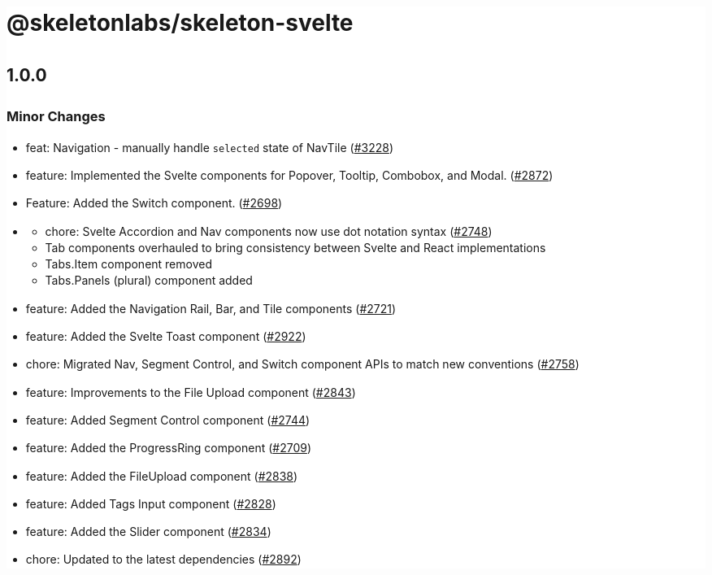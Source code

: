 # @skeletonlabs/skeleton-svelte

## 1.0.0
### Minor Changes


- feat: Navigation - manually handle `selected` state of NavTile ([#3228](https://github.com/skeletonlabs/skeleton/pull/3228))


- feature: Implemented the Svelte components for Popover, Tooltip, Combobox, and Modal. ([#2872](https://github.com/skeletonlabs/skeleton/pull/2872))


- Feature: Added the Switch component. ([#2698](https://github.com/skeletonlabs/skeleton/pull/2698))


- - chore: Svelte Accordion and Nav components now use dot notation syntax ([#2748](https://github.com/skeletonlabs/skeleton/pull/2748))
  - Tab components overhauled to bring consistency between Svelte and React implementations
  - Tabs.Item component removed
  - Tabs.Panels (plural) component added

- feature: Added the Navigation Rail, Bar, and Tile components ([#2721](https://github.com/skeletonlabs/skeleton/pull/2721))


- feature: Added the Svelte Toast component ([#2922](https://github.com/skeletonlabs/skeleton/pull/2922))


- chore: Migrated Nav, Segment Control, and Switch component APIs to match new conventions ([#2758](https://github.com/skeletonlabs/skeleton/pull/2758))


- feature: Improvements to the File Upload component ([#2843](https://github.com/skeletonlabs/skeleton/pull/2843))


- feature: Added Segment Control component ([#2744](https://github.com/skeletonlabs/skeleton/pull/2744))


- feature: Added the ProgressRing component ([#2709](https://github.com/skeletonlabs/skeleton/pull/2709))


- feature: Added the FileUpload component ([#2838](https://github.com/skeletonlabs/skeleton/pull/2838))


- feature: Added Tags Input component ([#2828](https://github.com/skeletonlabs/skeleton/pull/2828))


- feature: Added the Slider component ([#2834](https://github.com/skeletonlabs/skeleton/pull/2834))


- chore: Updated to the latest dependencies ([#2892](https://github.com/skeletonlabs/skeleton/pull/2892))
